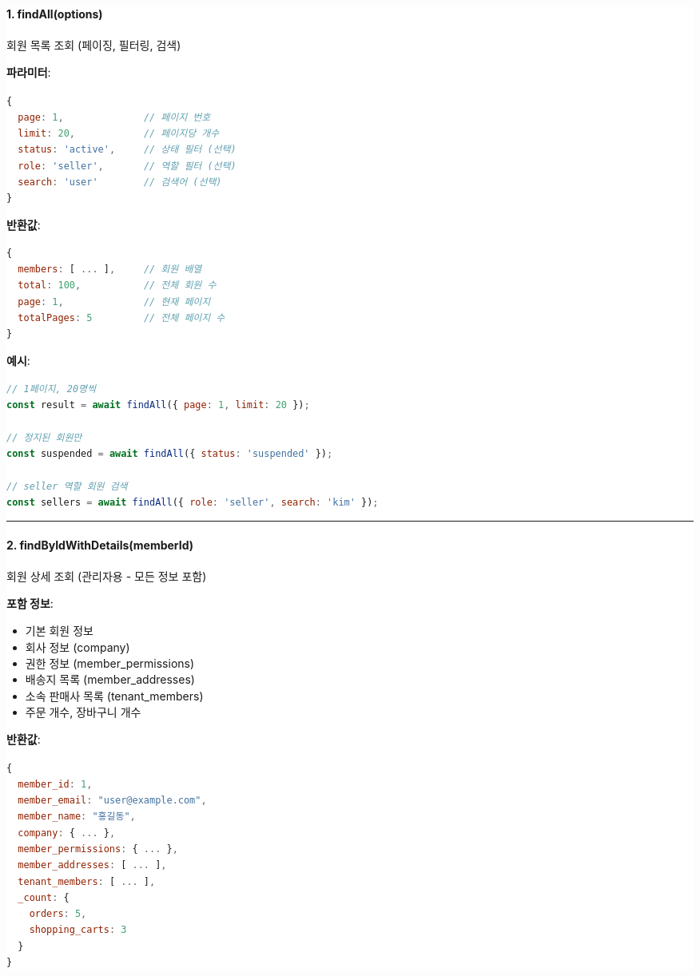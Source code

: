 #### 1. findAll(options)
회원 목록 조회 (페이징, 필터링, 검색)

**파라미터**:
```javascript
{
  page: 1,              // 페이지 번호
  limit: 20,            // 페이지당 개수
  status: 'active',     // 상태 필터 (선택)
  role: 'seller',       // 역할 필터 (선택)
  search: 'user'        // 검색어 (선택)
}
```

**반환값**:
```javascript
{
  members: [ ... ],     // 회원 배열
  total: 100,           // 전체 회원 수
  page: 1,              // 현재 페이지
  totalPages: 5         // 전체 페이지 수
}
```

**예시**:
```javascript
// 1페이지, 20명씩
const result = await findAll({ page: 1, limit: 20 });

// 정지된 회원만
const suspended = await findAll({ status: 'suspended' });

// seller 역할 회원 검색
const sellers = await findAll({ role: 'seller', search: 'kim' });
```

---

#### 2. findByIdWithDetails(memberId)
회원 상세 조회 (관리자용 - 모든 정보 포함)

**포함 정보**:
- 기본 회원 정보
- 회사 정보 (company)
- 권한 정보 (member_permissions)
- 배송지 목록 (member_addresses)
- 소속 판매사 목록 (tenant_members)
- 주문 개수, 장바구니 개수

**반환값**:
```javascript
{
  member_id: 1,
  member_email: "user@example.com",
  member_name: "홍길동",
  company: { ... },
  member_permissions: { ... },
  member_addresses: [ ... ],
  tenant_members: [ ... ],
  _count: {
    orders: 5,
    shopping_carts: 3
  }
}
```
